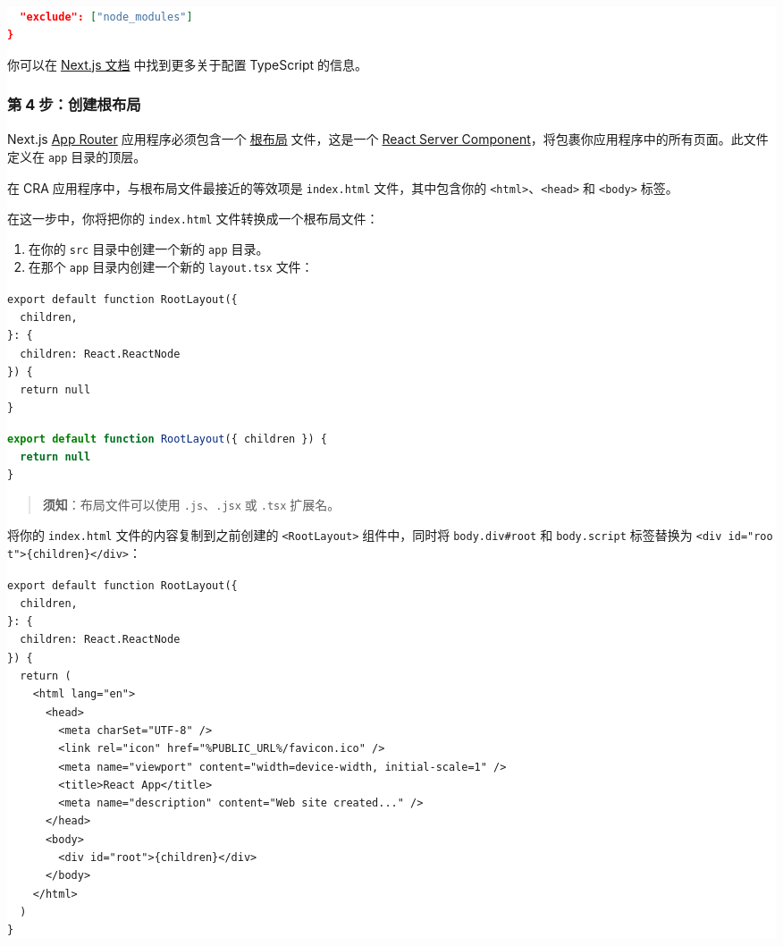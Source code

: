 ```json filename="tsconfig.json"
  "exclude": ["node_modules"]
}
```

你可以在 [Next.js 文档](/docs/app/building-your-application/configuring/typescript#typescript-plugin) 中找到更多关于配置 TypeScript 的信息。
### 第 4 步：创建根布局

Next.js [App Router](/docs/app) 应用程序必须包含一个 [根布局](/docs/app/building-your-application/routing/layouts-and-templates#root-layout-required) 文件，这是一个 [React Server Component](/docs/app/building-your-application/rendering/server-components)，将包裹你应用程序中的所有页面。此文件定义在 `app` 目录的顶层。

在 CRA 应用程序中，与根布局文件最接近的等效项是 `index.html` 文件，其中包含你的 `<html>`、`<head>` 和 `<body>` 标签。

在这一步中，你将把你的 `index.html` 文件转换成一个根布局文件：

1. 在你的 `src` 目录中创建一个新的 `app` 目录。
2. 在那个 `app` 目录内创建一个新的 `layout.tsx` 文件：

```tsx filename="app/layout.tsx" switcher
export default function RootLayout({
  children,
}: {
  children: React.ReactNode
}) {
  return null
}
```

```jsx filename="app/layout.js" switcher
export default function RootLayout({ children }) {
  return null
}
```

> **须知**：布局文件可以使用 `.js`、`.jsx` 或 `.tsx` 扩展名。

将你的 `index.html` 文件的内容复制到之前创建的 `<RootLayout>` 组件中，同时将 `body.div#root` 和 `body.script` 标签替换为 `<div id="root">{children}</div>`：

```tsx filename="app/layout.tsx" switcher
export default function RootLayout({
  children,
}: {
  children: React.ReactNode
}) {
  return (
    <html lang="en">
      <head>
        <meta charSet="UTF-8" />
        <link rel="icon" href="%PUBLIC_URL%/favicon.ico" />
        <meta name="viewport" content="width=device-width, initial-scale=1" />
        <title>React App</title>
        <meta name="description" content="Web site created..." />
      </head>
      <body>
        <div id="root">{children}</div>
      </body>
    </html>
  )
}
```
